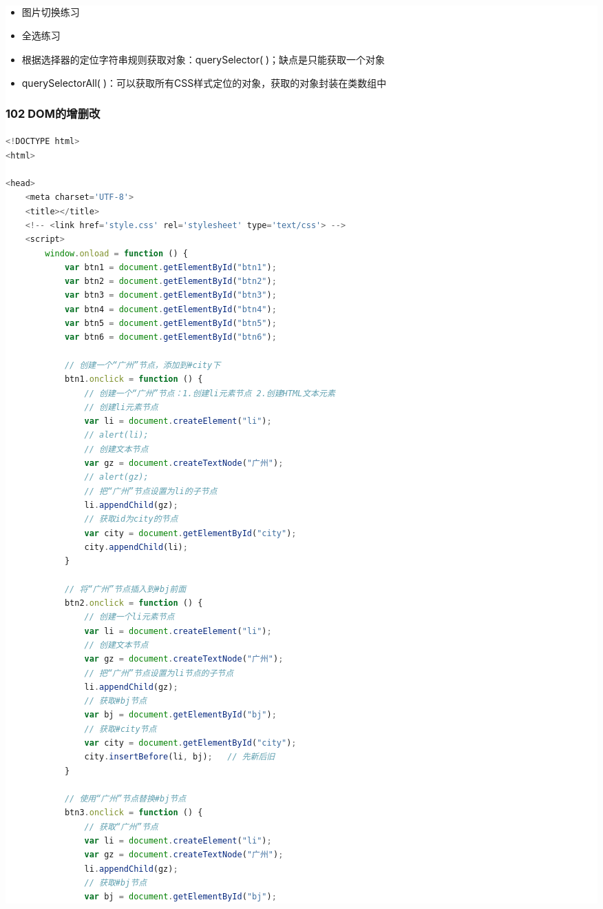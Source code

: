 - 图片切换练习

- 全选练习

- 根据选择器的定位字符串规则获取对象：querySelector( )；缺点是只能获取一个对象
- querySelectorAll( )：可以获取所有CSS样式定位的对象，获取的对象封装在类数组中

### 102 DOM的增删改

```javascript
<!DOCTYPE html>
<html>

<head>
    <meta charset='UTF-8'>
    <title></title>
    <!-- <link href='style.css' rel='stylesheet' type='text/css'> -->
    <script>
        window.onload = function () {
            var btn1 = document.getElementById("btn1");
            var btn2 = document.getElementById("btn2");
            var btn3 = document.getElementById("btn3");
            var btn4 = document.getElementById("btn4");
            var btn5 = document.getElementById("btn5");
            var btn6 = document.getElementById("btn6");

            // 创建一个“广州”节点，添加到#city下
            btn1.onclick = function () {
                // 创建一个“广州”节点：1.创建li元素节点 2.创建HTML文本元素
                // 创建li元素节点
                var li = document.createElement("li");
                // alert(li);
                // 创建文本节点
                var gz = document.createTextNode("广州");
                // alert(gz);
                // 把“广州”节点设置为li的子节点
                li.appendChild(gz);
                // 获取id为city的节点
                var city = document.getElementById("city");
                city.appendChild(li);
            }

            // 将“广州”节点插入到#bj前面
            btn2.onclick = function () {
                // 创建一个li元素节点
                var li = document.createElement("li");
                // 创建文本节点
                var gz = document.createTextNode("广州");
                // 把“广州”节点设置为li节点的子节点
                li.appendChild(gz);
                // 获取#bj节点
                var bj = document.getElementById("bj");
                // 获取#city节点
                var city = document.getElementById("city");
                city.insertBefore(li, bj);   // 先新后旧
            }

            // 使用“广州”节点替换#bj节点
            btn3.onclick = function () {
                // 获取“广州”节点
                var li = document.createElement("li");
                var gz = document.createTextNode("广州");
                li.appendChild(gz);
                // 获取#bj节点
                var bj = document.getElementById("bj");
```